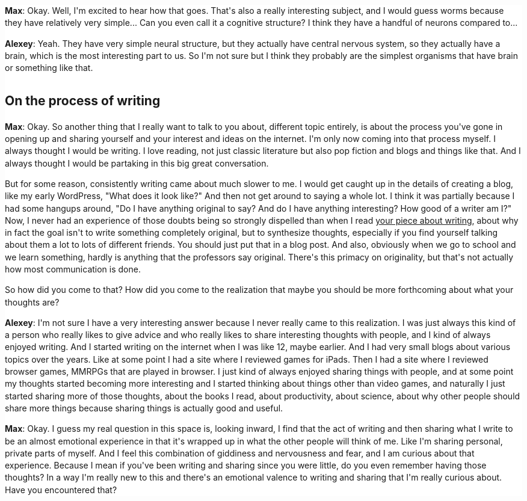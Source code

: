 **Max**:
Okay. Well, I'm excited to hear how that goes. That's also a really interesting subject, and I would guess worms because they have relatively very simple... Can you even call it a cognitive structure? I think they have a handful of neurons compared to...

**Alexey**:
Yeah. They have very simple neural structure, but they actually have central nervous system, so they actually have a brain, which is the most interesting part to us. So I'm not sure but I think they probably are the simplest organisms that have brain or something like that.

## On the process of writing

**Max**:
Okay. So another thing that I really want to talk to you about, different topic entirely, is about the process you've gone in opening up and sharing yourself and your interest and ideas on the internet. I'm only now coming into that process myself. I always thought I would be writing. I love reading, not just classic literature but also pop fiction and blogs and things like that. And I always thought I would be partaking in this big great conversation.

But for some reason, consistently writing came about much slower to me. I would get caught up in the details of creating a blog, like my early WordPress, "What does it look like?" And then not get around to saying a whole lot. I think it was partially because I had some hangups around, "Do I have anything original to say? And do I have anything interesting? How good of a writer am I?" Now, I never had an experience of those doubts being so strongly dispelled than when I read [your piece about writing](https://guzey.com/personal/why-have-a-blog/), about why in fact the goal isn't to write something completely original, but to synthesize thoughts, especially if you find yourself talking about them a lot to lots of different friends. You should just put that in a blog post. And also, obviously when we go to school and we learn something, hardly is anything that the professors say original. There's this primacy on originality, but that's not actually how most communication is done.

So how did you come to that? How did you come to the realization that maybe you should be more forthcoming about what your thoughts are?

**Alexey**:
I'm not sure I have a very interesting answer because I never really came to this realization. I was just always this kind of a person who really likes to give advice and who really likes to share interesting thoughts with people, and I kind of always enjoyed writing. And I started writing on the internet when I was like 12, maybe earlier. And I had very small blogs about various topics over the years. Like at some point I had a site where I reviewed games for iPads. Then I had a site where I reviewed browser games, MMRPGs that are played in browser. I just kind of always enjoyed sharing things with people, and at some point my thoughts started becoming more interesting and I started thinking about things other than video games, and naturally I just started sharing more of those thoughts, about the books I read, about productivity, about science, about why other people should share more things because sharing things is actually good and useful.

**Max**:
Okay. I guess my real question in this space is, looking inward, I find that the act of writing and then sharing what I write to be an almost emotional experience in that it's wrapped up in what the other people will think of me. Like I'm sharing personal, private parts of myself. And I feel this combination of giddiness and nervousness and fear, and I am curious about that experience. Because I mean if you've been writing and sharing since you were little, do you even remember having those thoughts? In a way I'm really new to this and there's an emotional valence to writing and sharing that I'm really curious about. Have you encountered that?
